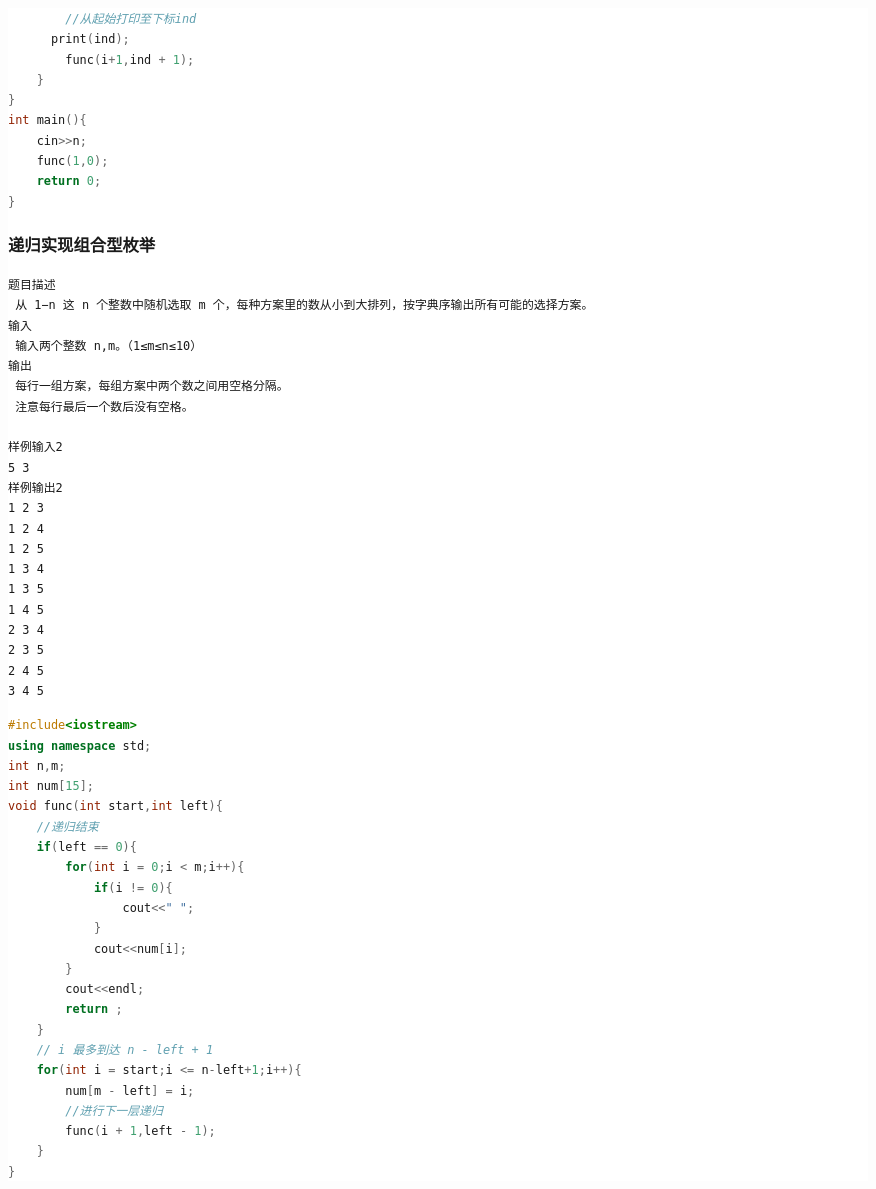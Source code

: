 ```cpp
        //从起始打印至下标ind
 	  print(ind);
        func(i+1,ind + 1);
    }
}
int main(){
    cin>>n;
    func(1,0);
    return 0;
}
```



### 递归实现组合型枚举

```
题目描述
​ 从 1−n 这 n 个整数中随机选取 m 个，每种方案里的数从小到大排列，按字典序输出所有可能的选择方案。
输入
​ 输入两个整数 n,m。（1≤m≤n≤10）
输出
​ 每行一组方案，每组方案中两个数之间用空格分隔。
​ 注意每行最后一个数后没有空格。

样例输入2
5 3
样例输出2
1 2 3
1 2 4
1 2 5
1 3 4
1 3 5
1 4 5
2 3 4
2 3 5
2 4 5
3 4 5
```

```cpp
#include<iostream>
using namespace std;
int n,m;
int num[15];
void func(int start,int left){
    //递归结束
    if(left == 0){
        for(int i = 0;i < m;i++){
            if(i != 0){
                cout<<" ";
            }
            cout<<num[i];
        }
        cout<<endl;
        return ;
    }
    // i 最多到达 n - left + 1
    for(int i = start;i <= n-left+1;i++){
        num[m - left] = i;
        //进行下一层递归
        func(i + 1,left - 1);
    }
}

```